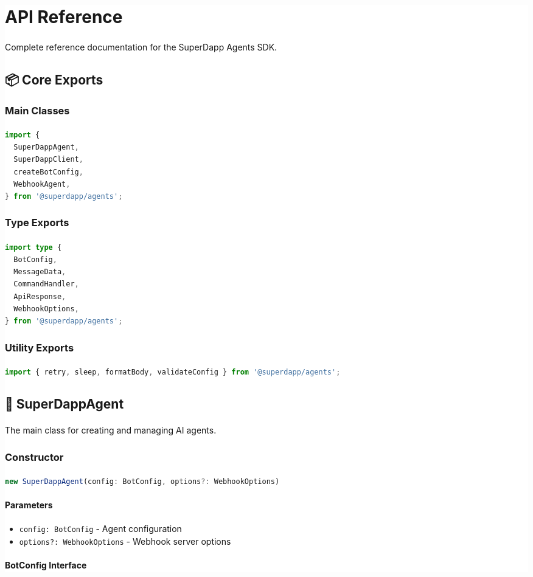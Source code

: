 # API Reference

Complete reference documentation for the SuperDapp Agents SDK.

## 📦 Core Exports

### Main Classes

```typescript
import {
  SuperDappAgent,
  SuperDappClient,
  createBotConfig,
  WebhookAgent,
} from '@superdapp/agents';
```

### Type Exports

```typescript
import type {
  BotConfig,
  MessageData,
  CommandHandler,
  ApiResponse,
  WebhookOptions,
} from '@superdapp/agents';
```

### Utility Exports

```typescript
import { retry, sleep, formatBody, validateConfig } from '@superdapp/agents';
```

## 🤖 SuperDappAgent

The main class for creating and managing AI agents.

### Constructor

```typescript
new SuperDappAgent(config: BotConfig, options?: WebhookOptions)
```

#### Parameters

- `config: BotConfig` - Agent configuration
- `options?: WebhookOptions` - Webhook server options

#### BotConfig Interface
